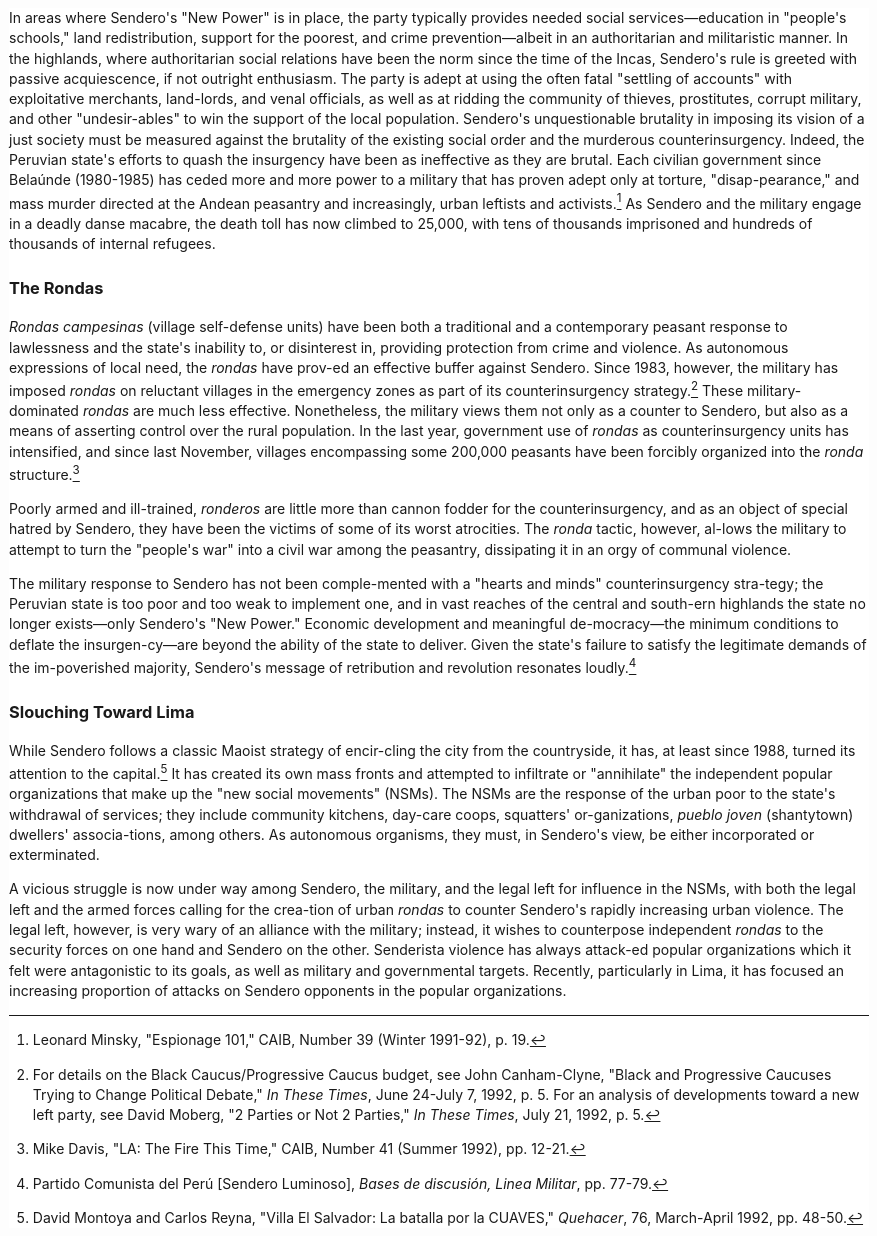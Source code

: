 In areas where Sendero's "New Power" is in place, the party typically provides needed social services—education in "people's schools," land redistribution, support for the poorest, and crime prevention—albeit in an authoritarian and militaristic manner. In the highlands, where authoritarian social relations have been the norm since the time of the Incas, Sendero's rule is greeted with passive acquiescence, if not outright enthusiasm. The party is adept at using the often fatal "settling of accounts" with exploitative merchants, land-lords, and venal officials, as well as at ridding the community of thieves, prostitutes, corrupt military, and other "undesir-ables" to win the support of the local population. Sendero's unquestionable brutality in imposing its vision of a just society must be measured against the brutality of the existing social order and the murderous counterinsurgency. Indeed, the Peruvian state's efforts to quash the insurgency have been as ineffective as they are brutal. Each civilian government since Belaúnde (1980-1985) has ceded more and more power to a military that has proven adept only at torture, "disap-pearance," and mass murder directed at the Andean peasantry and increasingly, urban leftists and activists.[^32] As Sendero and the military engage in a deadly danse macabre, the death toll has now climbed to 25,000, with tens of thousands imprisoned and hundreds of thousands of internal refugees.

### The Rondas

*Rondas campesinas* (village self-defense units) have been both a traditional and a contemporary peasant response to lawlessness and the state's inability to, or disinterest in, providing protection from crime and violence. As autonomous expressions of local need, the *rondas* have prov-ed an effective buffer against Sendero. Since 1983, however, the military has imposed *rondas* on reluctant villages in the emergency zones as part of its counterinsurgency strategy.[^33] These military-dominated *rondas* are much less effective. Nonetheless, the military views them not only as a counter to Sendero, but also as a means of asserting control over the rural population. In the last year, government use of *rondas* as counterinsurgency units has intensified, and since last November, villages encompassing some 200,000 peasants have been forcibly organized into the *ronda* structure.[^34]

Poorly armed and ill-trained, *ronderos* are little more than cannon fodder for the counterinsurgency, and as an object of special hatred by Sendero, they have been the victims of some of its worst atrocities. The *ronda* tactic, however, al-lows the military to attempt to turn the "people's war" into a civil war among the peasantry, dissipating it in an orgy of communal violence.

The military response to Sendero has not been comple-mented with a "hearts and minds" counterinsurgency stra-tegy; the Peruvian state is too poor and too weak to implement one, and in vast reaches of the central and south-ern highlands the state no longer exists—only Sendero's "New Power." Economic development and meaningful de-mocracy—the minimum conditions to deflate the insurgen-cy—are beyond the ability of the state to deliver. Given the state's failure to satisfy the legitimate demands of the im-poverished majority, Sendero's message of retribution and revolution resonates loudly.[^35]

### Slouching Toward Lima

While Sendero follows a classic Maoist strategy of encir-cling the city from the countryside, it has, at least since 1988, turned its attention to the capital.[^36] It has created its own mass fronts and attempted to infiltrate or "annihilate" the independent popular organizations that make up the "new social movements" (NSMs). The NSMs are the response of the urban poor to the state's withdrawal of services; they include community kitchens, day-care coops, squatters' or-ganizations, *pueblo joven* (shantytown) dwellers' associa-tions, among others. As autonomous organisms, they must, in Sendero's view, be either incorporated or exterminated.

A vicious struggle is now under way among Sendero, the military, and the legal left for influence in the NSMs, with both the legal left and the armed forces calling for the crea-tion of urban *rondas* to counter Sendero's rapidly increasing urban violence. The legal left, however, is very wary of an alliance with the military; instead, it wishes to counterpose independent *rondas* to the security forces on one hand and Sendero on the other. Senderista violence has always attack-ed popular organizations which it felt were antagonistic to its goals, as well as military and governmental targets. Recently, particularly in Lima, it has focused an increasing proportion of attacks on Sendero opponents in the popular organizations.


[^1]: NSC-68 was published in the Naval War College Review of May-June 1975. For additional commentary on NSC-68, see Doug Henwood, "U.S. Economy: The Enemy Within," CAIB, Number 41 (Summer 1992), pp. 45-49.
[^2]: See Joyce and Gabriel Kolko, *The Limits of Power* (New York: Harper and Row, 1972), pp. 652-53. This work is also valuable for its analysis of the domestic economic considerations behind the 1950 rearmament program.
[^3]: See Final Report of the Select Committee to Study Governmental Operations with Respect to Intelligence Activities, also known as the Church Report (Washington, D.C.: U.S. Senate, U.S. Government Printing Office, 1976), pp. 141-49. See also Thomas Powers, *The Man Who Kept the Secrets: Richard Helms and the CIA* (New York: Alfred A. Knopf, 1979), p. 48.
[^4]: *The Need to Know* (New York: Twentieth Century Fund Press, 1992), p. 75.
[^5]: *Financing and External Debt of Developing Countries: 1989 and 1990 Surveys*, Organization for Economic Cooperation and Development, Paris, 1990 and 1991, quoted in Susan George, *The Debt Boomerang: How Third World Debt Harms Us All* (London: Pluto Press/TNI, 1992), pp. xiv-xvi.
[^6]: See Edward S. Herman and Frank Brodhead, *Demonstration Elections* (Boston: South End Press, 1984); see also Edward S. Herman and Terry Allen, "El Salvador Elections," CAIB, Number 33 (Winter 1990), pp. 43-52.
[^7]: For detailed background on events leading to the establishment of NED, see *The Democracy Program* (Washington, D.C.: American Political Foundation, November 30, 1983). See also articles by leaders of the Republican and Democratic Parties, the AFL-CIO, and the U.S. Chamber of Commerce in *Common Sense*, December 1983.
[^8]: See Robert Matthews, "The Panama Connection: U.S. Addiction to National Security," CAIB, Number 34 (Summer 1990), pp. 6-12.
[^9]: See John Dinges, *Our Man in Panama* (New York: Random House, 1990), pp. 265-66.
[^10]: On NAMFREL as a CIA creation, see Joseph B. Smith, *Portrait of a Cold Warrior* (New York: G.P. Putnam's Sons, 1976), pp. 108 and 252-53.
[^11]: See Raymond Bonner, *Waltzing with a Dictator* (New York: Vintage Books, 1988), pp. 413-15.
[^12]: See Frederick Kempe, *Divorcing the Dictator* (New York: G.P. Putnam's Sons, 1990), pp. 213-14.
[^13]: Dinges, op. cit., pp. 302-03.
[^14]: See Matthews, op. cit., and Joe Conason, "When He Knew It," *The Nation*, December 2, 1991.
[^15]: For accounts of the aftermath of the invasion, see Clarence Lusane, "Racism and Resistance in Panama," CAIB, Number 36 (Spring 1991), pp. 60-63; "Testimony to an Invasion," CAIB, Number 34 (Summer 1990), р. 13; and Jon Reed, "Christmas in Panama," *Z Magazine*, March 1991. According to the State Department, in 1992, "seizures indicate that [Panama] is a major transshipment point for cocaine destined for the U.S. and Europe." (*International Narcotics Control Strategy Report*, U.S. Department of State Bureau of International Narcotics Matters, March 1992. The Christian Science Monitor goes further, stating that "Narcotics trafficking and money laundering are exceeding pre-invasion levels.... Actually, without [Noriega's] deft touch in routing narcotics shipments, Panama's drug problems have worsened as local usage soars and the crime rate doubles." (Larry Birns and Larry Malin, "Rid of Noriega, Bush Now Ignores Suffering in Panama," September 16, 1991.)
[^16]: Among the books covering this aggression, see Holly Sklar, *Washington's War on Nicaragua* (Boston: South End Press, 1988); William Robinson and Kent Norsworthy, *David and Goliath, the U.S. War Against Nicaragua* (New York: Monthly Review Press, 1987); Al Burke, *Misery in the Name of Freedom* (Rolling Bay, Wash.: Sea Otter Press, 1988); and William I. Robinson, *A Faustian Bargain: U.S. Intervention in the Nicaraguan Elections and American Foreign Policy in the Post-Cold War Era* (Boulder: Westview, 1992).
[^17]: For praise of the social goals and achievements of the Sandinista revolution by such groups as Oxfam, together with exposure of various lies about Nicaragua, see Edward S. Herman, "Nicaragua: The Threat of a Good Example," CAIB, Number 29 (Winter 1987), pp. 31-35.
[^18]: For a mid-1980s account of contra atrocities, see Reed Brody, *Contra Terror in Nicaragua* (Boston: South End Press, 1985), as well as many reports by human rights organizations.
[^19]: See John Stockwell, *The Praetorian Guard* (Boston: South End Press, 1991), pp. 59-70; also Noam Chomsky, "Letter from Lexington," and Edward S. Herman, "The Times on the Nicaraguan Election," *Lies Of Our Times*, April 1990, pp. 8-11.
[^20]: For details of the propaganda campaign begun in 1950, see Bob Spiegleman, "A Tale of Two Memos," CAIB, Number 31 (Winter 1989), pp. 71-74.
[^21]: For details and additional sources, see Robin Andersen, "Reagan's 'Public Diplomacy," CAIB, Number 31 (Winter 1989), pp. 20-24.
[^22]: Two articles in CAIB, both of which include references to many other sources, give details of U.S. intervention in Nicaragua's 1990 election. See William Robinson and David MacMichael, "Intervention in the Nicaraguan Election," Number 33 (Winter 1990), pp. 32-40, and William Robinson, "Nicaraguan 'Electoral Coup,'" Number 34 (Summer 1990); see also Mark Cook, "UNO: One Is Not Enough," and William I. Robinson, "The Making of a 'Democratic' Opposition," both in *NACLA Report on the Americas*, February 1990 (written prior to the election). For post-election analysis, see *NACLA Report on the Americas*, June 1990.
[^23]: For developments in Nicaragua since the 1990 elections, see pp. 48-52 in this issue; also see Jerilyn Bowen, "Nicaragua, the Heart of the Matter," *Z Magazine*, May-June 1992.
[^24]: Interview in *Time*, April 20, 1992, p. 40.
[^25]: See analysis of S.2198, *The Intelligence Reorganization Act of 1992*, in *Unclassified* (journal of the Association of National Security Alumni), April-May 1992, pp. 1-4.
[^26]: "Pentagon Budget Plans Include War Scenarios," *New York Times News Service* as reported in the *Chicago Tribune*, February 17, 1992, p. 2.
[^27]: "U.S. Strategy Plan Calls For Insuring No Rivals Develop," *New York Times*, March 8, 1992, p. 1.
[^28]: "Pentagon Abandons Goal Of Thwarting U.S. Rivals," *Washington Post*, May 24, 1992, p. 1.
[^29]: For details on post-World War II programs, see Philip Agee and Louis Wolf, *Dirty Work: The CIA in Western Europe* (Secaucus, N.J.: Lyle Stuart, 1978); and William Blum, *The CIA: A Forgotten History* (London: Zed Books, Ltd., 1986).
[^30]: "Holy Alliance," *Time*, February 24, 1992, pp. 14-21.
[^31]: *New York Times* editorial, "How to Defeat Saddam," published in the *International Herald Tribune*, July 14, 1992, p. 4.
[^32]: Leonard Minsky, "Espionage 101," CAIB, Number 39 (Winter 1991-92), р. 19.
[^33]: For details on the Black Caucus/Progressive Caucus budget, see John Canham-Clyne, "Black and Progressive Caucuses Trying to Change Political Debate," *In These Times*, June 24-July 7, 1992, p. 5. For an analysis of developments toward a new left party, see David Moberg, "2 Parties or Not 2 Parties," *In These Times*, July 21, 1992, p. 5.
[^34]: Mike Davis, "LA: The Fire This Time," CAIB, Number 41 (Summer 1992), pp. 12-21.
[^1]: David Goldman, "Lost Opportunity," *Wall Street Journal*, April 17, 1992.
[^2]: Conferencia Episcopal del Perú, Compartir (pamphlet), 1991, p. 1.
[^3]: Hernando Burgos, "Crónica de choques y desencuentros," *Quehacer*, 76, March-April 1992, pp. 11-12.
[^4]: *Latin American Regional Reports—Andean Group*, RA-91-10, December 19, 1991, p. 2.
[^5]: *Resumen Semanal*, 664, April 3-9, 1992, pp. 2-3.
[^6]: *Gestión*, April 7, 1992; April 13, 1992.
[^7]: "Pronunciamiento del CONFIEP," *El Comercio*, April 9, 1992.
[^8]: After serving as head of the State Department Office for Combatting Terrorism, Quainton became U.S. ambassador to Nicaragua while the CIA was particularly active mounting such covert activities as the mining of a Nicaraguan harbor and the production and distribution of a terrorism and assassination handbook for the Contras. He went on to become ambassador to Kuwait before his assignment to Peru. (Holly Sklar, *Washington's War on Nicaragua* ((Boston: South End Press, 1988)), p. 171.)
[^9]: Colette Youngers, "El autogolpe: una interpretación desde Washington," *Quehacer*, 76, March-April 1992, p. 21.
[^10]: Gustavo Gorriti, "Pieza clave de una investigación militar: el ex-capitán Vladimiro Montesinos," *Caretas*, September 12, 1983, pp. 13-17; Sam Dillon, "Peru Advisor Linked to Drug Cartels," *Miami Herald*, April 18, 1992.
[^11]: Dillon, op. cit.
[^12]: Nathaniel Nash, "Fujimori Talks Tough But the Coca Thrives," *New York Times*, April 26, 1992.
[^13]: Dillon, op. cit.
[^14]: Sarah Kerr, "Fujimori's Plot: An Interview with Gustavo Gorriti," *New York Review of Books*, June 15, 1992, p. 20. He was the only journalist arrested after the coup. His computer was searched and all the data relating to Montesinos was erased.
[^15]: Sam Dillon, "Dark Paths of Peru's Drug Czar," *Miami Herald*, May 30, 1992.
[^16]: *Resumen Semanal*, No. 670, May 22-28, 1992, p. 1.
[^17]: Christopher Marquis, "Officials Argue Against Stopping Drug War in Peru," *Miami Herald*, May 8, 1992; and Gen. George Joulwan, Prepared Statement Before the House Foreign Affairs Committee, May 7, 1992, pp. 6-10.
[^18]: Gordon McCormick, *The Shining Path and the Future of Peru*, R-3781 (Santa Monica, Calif.: RAND, March 1990).
[^19]: And in related business, an OAS Human Rights Commission report on the military attacks against Senderista prisoners in the Canto Grande and Lurigancho prisons, which left dozens dead, ended in a resolution calling for the organization to investigate rights violations by guerrillas.
[^20]: Thomas Friedman, "U.S. Is Shunning Sanctions Against Peru," *New York Times*, April 16, 1992.
[^21]: *Economic Intelligence Unit*, op. cit., p. 32.
[^22]: Nash, op. cit.
[^23]: Joulwan, op. cit., pp. 10-12.
[^24]: Peter Copeland and Andrew Schneider, "When civilians call the shots," *Washington Times*, July 7, 1992, p. 1.
[^25]: McCormick, op. cit.
[^26]: Raul González, "Coca's Shining Path," *NACLA Report on the Americas*, March 1989, pp. 14-16.
[^27]: Abimael Guzmán, "El entrevisto del siglo," *El Diario*, beginning June 24, 1988.
[^28]: The best analysis of Sendero's origins is Carlos Iván Degregori, *El surgimiento de Sendero Luminoso: Ayacucho, 1969-1979*, pp. 175-211. For a summary in English, see Degregori, "A Dwarf Star," *NACLA Report on the Americas*, December-January 1990/1991, pp. 10-16.
[^29]: Gordon McCormick, Prepared Statement before the House Subcommittee on Western Hemisphere Affairs, March 11, 1992, p. 6.
[^30]: Ibid., p. 5.
[^31]: Ibid., p. 5.
[^32]: See, for example, Amnesty International, *Peru Briefing: Caught Be-tween Two Fires*, November 1989; and Americas Watch, *Into the Quagmire: U.S. Policy and Human Rights in Peru*, September 1991.
[^33]: In 1982, Guatemala, with significant assistance from Israel, introduced Civil Defense Patrols, a similar system. By 1983, Ríos Montt claimed over 300,000 "recruits"—males from 15 to 65. Local peasant opposition denounced the system's attempt "to turn the poor against the poor." (Michael McClintock, *The American Connection: Guatemala* ((London: Zed, 1985)), p. 249.)
[^34]: Carol Andreas, *Peru Scholars News and Notes*, April 1992, p. 2.
[^35]: Partido Comunista del Perú [Sendero Luminoso], *Bases de discusión, Linea Militar*, pp. 77-79.
[^36]: David Montoya and Carlos Reyna, "Villa El Salvador: La batalla por la CUAVES," *Quehacer*, 76, March-April 1992, pp. 48-50.
[^37]: El Diario, 619, February 21, 1992, p. 7.
[^38]: McCormick, op. cit., p. 1.
[^39]: Ibid., p. 1.
[^40]: *Latin American Weekly Report*, WR-92-17, May 7, 1992, p. 4.
[^41]: In a bizarre aside, there are reports in the Lima press that former Assistant Secretary of State for Inter-American Affairs Elliot Abrams will help design the new electoral apparatus working either directly for the Peruvian government or as part of noted rightist and sometime presidential adviser Hernando De Soto's Institute for Liberty and Democracy. (*La República*, June 14, 1992.)
[^42]: David Montoya and Carlos Reyna, "Juguemos a la ronda: ¿Loba estás?," *Quehacer*, 76, March-April 1992, pp. 43-47.
[^1]: The opening words of a political speech, meaning "Ig-norant children, for whom my contempt is about to be shown by a stream of contradictory banalities."
[^2]: The group of countries that maintains a door open to private foreign investment.
[^3]: The exclusion of lesser powers from areas in which we intend to establish hegemony. Synonym—Expansion, Attack.
[^4]: The totalitarianism of countries outside the Free World.
[^5]: The Old World Order stripped of any major obstructions to helping our "Little Brown Brothers" enter the Free World.
[^6]: A regime which has our imprimatur and goes through the motions of a democratic electoral process; democratic sub-stance is not relevant to the designation.
[^7]: A post-pacification election, in which the "hearts and minds" of the survivors are shown to have been won over by the force of pure reason.
[^8]: A foreign political or military leader who refuses to play ball with us.
[^9]: Groups, parties, and nations in the Third World that are not on the U.S. payroll, are unwilling to take orders, and propose an independent line of development. Radical nationalism generates instability.
[^10]: Killing.
[^11]: A Western totem, according to which life is best and perhaps exclusively organized around the private search for gain.
[^12]: Disposing of public sector assets at low prices and high sales commissions to powerful groups.... A means of making valuable assets available to First World creditors and investors at fire sale prices in a situation of virtual state bankruptcy.
[^13]: Somewhat murkier now than previously.
[^14]: The I-word. Ordinarily not discussed because inequality is part of the natural order. Its naturalness and beneficence are very much on the minds of owners of, and advertisers in, the mass media, along with PAC-managers and other funders of elections.
[^15]: An excess of government expenditures over receipts, horrifying when liberal Democrats are in power, but only slight-ly troubling under right-wing Republicans. Along with the urgency of defense expenditures, it provides the rationale for curbing outlays that serve special interests.
[^16]: Replaced the ill-conceived war on poverty by substitut-ing Third World police tactics and suspension of civil rights for bleeding heart social programs in an effort to keep a lid on the inner cities.
[^17]: My moral judgment.
[^18]: A system that allows people to vote for their leaders from a set cleared by the political investment community. In ap-plication to the Third World, it means rule by an elite that under-stands our interests and needs.